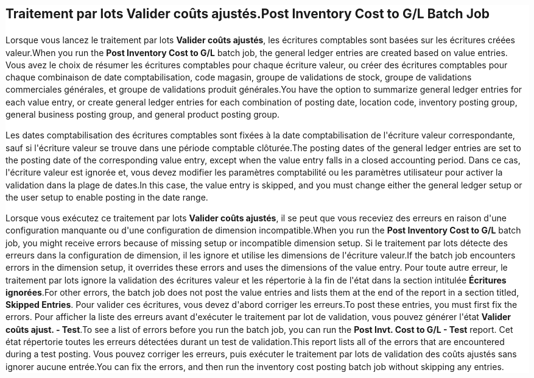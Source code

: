 ## <a name="post-inventory-cost-to-gl-batch-job"></a><span data-ttu-id="8a2ef-109">Traitement par lots Valider coûts ajustés.</span><span class="sxs-lookup"><span data-stu-id="8a2ef-109">Post Inventory Cost to G/L Batch Job</span></span>  
<span data-ttu-id="8a2ef-110">Lorsque vous lancez le traitement par lots **Valider coûts ajustés**, les écritures comptables sont basées sur les écritures créées valeur.</span><span class="sxs-lookup"><span data-stu-id="8a2ef-110">When you run the **Post Inventory Cost to G/L** batch job, the general ledger entries are created based on value entries.</span></span> <span data-ttu-id="8a2ef-111">Vous avez le choix de résumer les écritures comptables pour chaque écriture valeur, ou créer des écritures comptables pour chaque combinaison de date comptabilisation, code magasin, groupe de validations de stock, groupe de validations commerciales générales, et groupe de validations produit générales.</span><span class="sxs-lookup"><span data-stu-id="8a2ef-111">You have the option to summarize general ledger entries for each value entry, or create general ledger entries for each combination of posting date, location code, inventory posting group, general business posting group, and general product posting group.</span></span>  

<span data-ttu-id="8a2ef-112">Les dates comptabilisation des écritures comptables sont fixées à la date comptabilisation de l'écriture valeur correspondante, sauf si l'écriture valeur se trouve dans une période comptable clôturée.</span><span class="sxs-lookup"><span data-stu-id="8a2ef-112">The posting dates of the general ledger entries are set to the posting date of the corresponding value entry, except when the value entry falls in a closed accounting period.</span></span> <span data-ttu-id="8a2ef-113">Dans ce cas, l'écriture valeur est ignorée et, vous devez modifier les paramètres comptabilité ou les paramètres utilisateur pour activer la validation dans la plage de dates.</span><span class="sxs-lookup"><span data-stu-id="8a2ef-113">In this case, the value entry is skipped, and you must change either the general ledger setup or the user setup to enable posting in the date range.</span></span>  

<span data-ttu-id="8a2ef-114">Lorsque vous exécutez ce traitement par lots **Valider coûts ajustés**, il se peut que vous receviez des erreurs en raison d'une configuration manquante ou d'une configuration de dimension incompatible.</span><span class="sxs-lookup"><span data-stu-id="8a2ef-114">When you run the **Post Inventory Cost to G/L** batch job, you might receive errors because of missing setup or incompatible dimension setup.</span></span> <span data-ttu-id="8a2ef-115">Si le traitement par lots détecte des erreurs dans la configuration de dimension, il les ignore et utilise les dimensions de l'écriture valeur.</span><span class="sxs-lookup"><span data-stu-id="8a2ef-115">If the batch job encounters errors in the dimension setup, it overrides these errors and uses the dimensions of the value entry.</span></span> <span data-ttu-id="8a2ef-116">Pour toute autre erreur, le traitement par lots ignore la validation des écritures valeur et les répertorie à la fin de l'état dans la section intitulée **Écritures ignorées**.</span><span class="sxs-lookup"><span data-stu-id="8a2ef-116">For other errors, the batch job does not post the value entries and lists them at the end of the report in a section titled, **Skipped Entries**.</span></span> <span data-ttu-id="8a2ef-117">Pour valider ces écritures, vous devez d'abord corriger les erreurs.</span><span class="sxs-lookup"><span data-stu-id="8a2ef-117">To post these entries, you must first fix the errors.</span></span> <span data-ttu-id="8a2ef-118">Pour afficher la liste des erreurs avant d'exécuter le traitement par lot de validation, vous pouvez générer l'état **Valider coûts ajust. - Test**.</span><span class="sxs-lookup"><span data-stu-id="8a2ef-118">To see a list of errors before you run the batch job, you can run the **Post Invt. Cost to G/L - Test** report.</span></span> <span data-ttu-id="8a2ef-119">Cet état répertorie toutes les erreurs détectées durant un test de validation.</span><span class="sxs-lookup"><span data-stu-id="8a2ef-119">This report lists all of the errors that are encountered during a test posting.</span></span> <span data-ttu-id="8a2ef-120">Vous pouvez corriger les erreurs, puis exécuter le traitement par lots de validation des coûts ajustés sans ignorer aucune entrée.</span><span class="sxs-lookup"><span data-stu-id="8a2ef-120">You can fix the errors, and then run the inventory cost posting batch job without skipping any entries.</span></span>  
